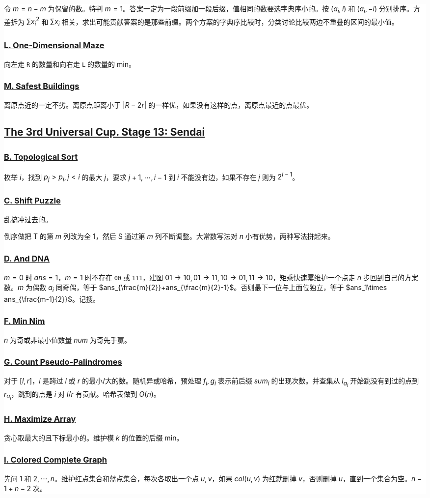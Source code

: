 令 $m=n-m$ 为保留的数。特判 $m=1$。答案一定为一段前缀加一段后缀，值相同的数要选字典序小的。按 $(a_i,i)$ 和 $(a_i,-i)$ 分别排序。方差拆为 $\sum x_i^2$ 和 $\sum x_i$ 相关，求出可能贡献答案的是那些前缀。两个方案的字典序比较时，分类讨论比较两边不重叠的区间的最小值。

### [L. One-Dimensional Maze](https://qoj.ac/contest/1807/problem/9461)

向左走 ```R``` 的数量和向右走 ```L``` 的数量的 min。

### [M. Safest Buildings](https://qoj.ac/contest/1807/problem/9462)

离原点近的一定不劣。离原点距离小于 $\lvert R-2r\rvert$ 的一样优，如果没有这样的点，离原点最近的点最优。

## [The 3rd Universal Cup. Stage 13: Sendai](https://qoj.ac/contest/1812)

### [B. Topological Sort](https://qoj.ac/contest/1812/problem/9477)

枚举 $i$，找到 $p_j>p_i,j<i$ 的最大 $j$，要求 $j+1,\dotsb,i-1$ 到 $i$ 不能没有边，如果不存在 $j$ 则为 $2^{i-1}$。

### [C. Shift Puzzle](https://qoj.ac/contest/1812/problem/9478)

乱搞冲过去的。

倒序做把 T 的第 $m$ 列改为全 $1$，然后 S 通过第 $m$ 列不断调整。大常数写法对 $n$ 小有优势，两种写法拼起来。

### [D. And DNA](https://qoj.ac/contest/1812/problem/9479)

$m=0$ 时 $ans=1$，$m=1$ 时不存在 ```00``` 或 ```111```，建图 $01\to 10,01\to11,10\to 01,11\to 10$，矩乘快速幂维护一个点走 $n$ 步回到自己的方案数。$m$ 为偶数 $a_i$ 同奇偶，等于 $ans_{\frac{m}{2}}+ans_{\frac{m}{2}-1}$。否则最下一位与上面位独立，等于 $ans_1\times ans_{\frac{m-1}{2}}$。记搜。

### [F. Min Nim](https://qoj.ac/contest/1812/problem/9481)

$n$ 为奇或非最小值数量 $num$ 为奇先手赢。

### [G. Count Pseudo-Palindromes](https://qoj.ac/contest/1812/problem/9482)

对于 $[l,r]$，$i$ 是跨过 $l$ 或 $r$ 的最小/大的数。随机异或哈希，预处理 $f_i,g_i$ 表示前后缀 $sum_i$ 的出现次数。并查集从 $l_{a_i}$ 开始跳没有到过的点到 $r_{a_i}$，跳到的点是 $i$ 对 $l/r$ 有贡献。哈希表做到 $O(n)$。

### [H. Maximize Array](https://qoj.ac/contest/1812/problem/9483)

贪心取最大的且下标最小的。维护模 $k$ 的位置的后缀 min。

### [I. Colored Complete Graph](https://qoj.ac/contest/1812/problem/9484)

先问 $1$ 和 $2,\dotsb,n$。维护红点集合和蓝点集合，每次各取出一个点 $u,v$，如果 $col(u,v)$ 为红就删掉 $v$，否则删掉 $u$，直到一个集合为空。$n-1+n-2$ 次。
